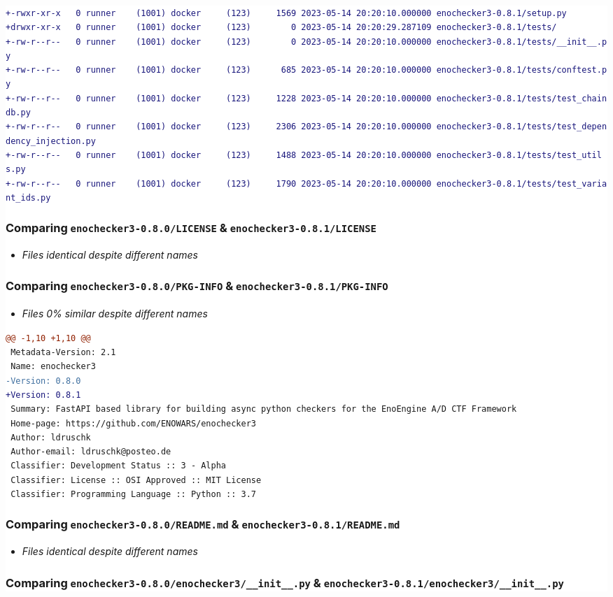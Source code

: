 ```diff
+-rwxr-xr-x   0 runner    (1001) docker     (123)     1569 2023-05-14 20:20:10.000000 enochecker3-0.8.1/setup.py
+drwxr-xr-x   0 runner    (1001) docker     (123)        0 2023-05-14 20:20:29.287109 enochecker3-0.8.1/tests/
+-rw-r--r--   0 runner    (1001) docker     (123)        0 2023-05-14 20:20:10.000000 enochecker3-0.8.1/tests/__init__.py
+-rw-r--r--   0 runner    (1001) docker     (123)      685 2023-05-14 20:20:10.000000 enochecker3-0.8.1/tests/conftest.py
+-rw-r--r--   0 runner    (1001) docker     (123)     1228 2023-05-14 20:20:10.000000 enochecker3-0.8.1/tests/test_chaindb.py
+-rw-r--r--   0 runner    (1001) docker     (123)     2306 2023-05-14 20:20:10.000000 enochecker3-0.8.1/tests/test_dependency_injection.py
+-rw-r--r--   0 runner    (1001) docker     (123)     1488 2023-05-14 20:20:10.000000 enochecker3-0.8.1/tests/test_utils.py
+-rw-r--r--   0 runner    (1001) docker     (123)     1790 2023-05-14 20:20:10.000000 enochecker3-0.8.1/tests/test_variant_ids.py
```

### Comparing `enochecker3-0.8.0/LICENSE` & `enochecker3-0.8.1/LICENSE`

 * *Files identical despite different names*

### Comparing `enochecker3-0.8.0/PKG-INFO` & `enochecker3-0.8.1/PKG-INFO`

 * *Files 0% similar despite different names*

```diff
@@ -1,10 +1,10 @@
 Metadata-Version: 2.1
 Name: enochecker3
-Version: 0.8.0
+Version: 0.8.1
 Summary: FastAPI based library for building async python checkers for the EnoEngine A/D CTF Framework
 Home-page: https://github.com/ENOWARS/enochecker3
 Author: ldruschk
 Author-email: ldruschk@posteo.de
 Classifier: Development Status :: 3 - Alpha
 Classifier: License :: OSI Approved :: MIT License
 Classifier: Programming Language :: Python :: 3.7
```

### Comparing `enochecker3-0.8.0/README.md` & `enochecker3-0.8.1/README.md`

 * *Files identical despite different names*

### Comparing `enochecker3-0.8.0/enochecker3/__init__.py` & `enochecker3-0.8.1/enochecker3/__init__.py`
